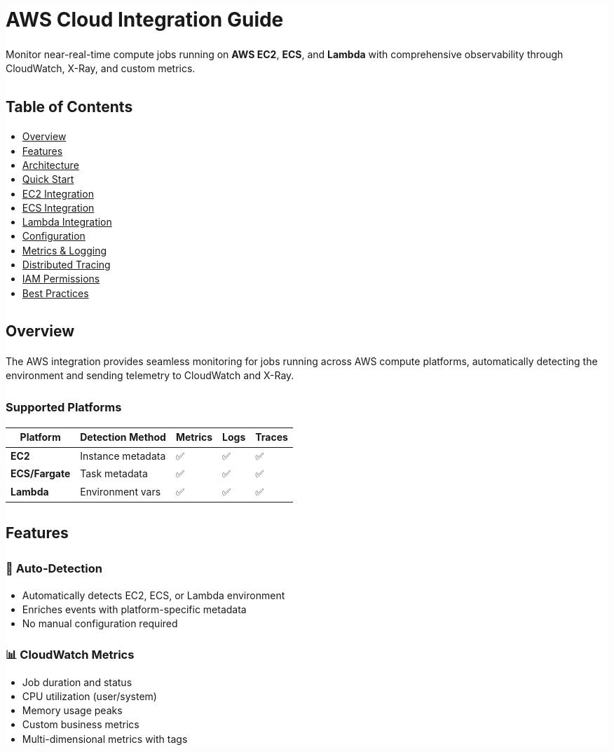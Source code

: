 # AWS Cloud Integration Guide

Monitor near-real-time compute jobs running on **AWS EC2**, **ECS**, and **Lambda** with comprehensive observability through CloudWatch, X-Ray, and custom metrics.

## Table of Contents

- [Overview](#overview)
- [Features](#features)
- [Architecture](#architecture)
- [Quick Start](#quick-start)
- [EC2 Integration](#ec2-integration)
- [ECS Integration](#ecs-integration)
- [Lambda Integration](#lambda-integration)
- [Configuration](#configuration)
- [Metrics & Logging](#metrics--logging)
- [Distributed Tracing](#distributed-tracing)
- [IAM Permissions](#iam-permissions)
- [Best Practices](#best-practices)

## Overview

The AWS integration provides seamless monitoring for jobs running across AWS compute platforms, automatically detecting the environment and sending telemetry to CloudWatch and X-Ray.

### Supported Platforms

| Platform | Detection Method | Metrics | Logs | Traces |
|----------|-----------------|---------|------|--------|
| **EC2** | Instance metadata | ✅ | ✅ | ✅ |
| **ECS/Fargate** | Task metadata | ✅ | ✅ | ✅ |
| **Lambda** | Environment vars | ✅ | ✅ | ✅ |

## Features

### 🎯 **Auto-Detection**
- Automatically detects EC2, ECS, or Lambda environment
- Enriches events with platform-specific metadata
- No manual configuration required

### 📊 **CloudWatch Metrics**
- Job duration and status
- CPU utilization (user/system)
- Memory usage peaks
- Custom business metrics
- Multi-dimensional metrics with tags
